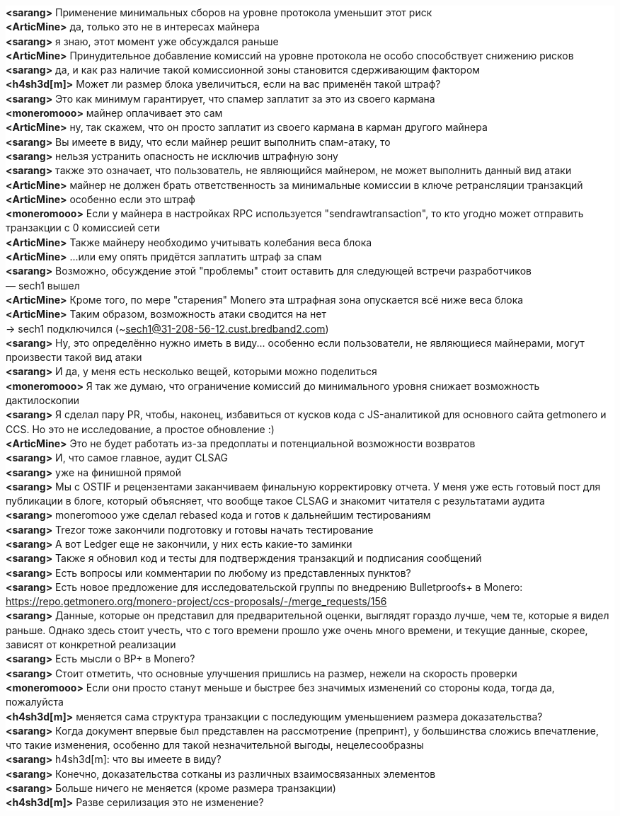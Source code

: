 **\<sarang\>** Применение минимальных сборов на уровне протокола уменьшит этот риск  
**\<ArticMine\>** да, только это не в интересах майнера  
**\<sarang\>** я знаю, этот момент уже обсуждался раньше  
**\<ArticMine\>** Принудительное добавление комиссий на уровне протокола не особо способствует снижению рисков  
**\<sarang\>** да, и как раз наличие такой комиссионной зоны становится сдерживающим фактором  
**\<h4sh3d[m]\>** Может ли размер блока увеличиться, если на вас применён такой штраф?  
**\<sarang\>** Это как минимум гарантирует, что спамер заплатит за это из своего кармана  
**\<moneromooo\>** майнер оплачивает это сам  
**\<ArticMine\>** ну, так скажем, что он просто заплатит из своего кармана в карман другого майнера  
**\<sarang\>** Вы имеете в виду, что если майнер решит выполнить спам-атаку, то  
**\<sarang\>** нельзя устранить опасность не исключив штрафную зону  
**\<sarang\>** также это означает, что пользователь, не являющийся майнером, не может выполнить данный вид атаки  
**\<ArticMine\>** майнер не должен брать ответственность за минимальные комиссии в ключе ретрансляции транзакций  
**\<ArticMine\>** особенно если это штраф  
**\<moneromooo\>** Если у майнера в настройках RPC используется "sendrawtransaction", то кто угодно может отправить транзакции с 0 комиссией сети  
**\<ArticMine\>** Также майнеру необходимо учитывать колебания веса блока  
**\<ArticMine\>** ...или ему опять придётся заплатить штраф за спам  
**\<sarang\>** Возможно, обсуждение этой "проблемы" стоит оставить для следующей встречи разработчиков  
— sech1 вышел  
**\<ArticMine\>** Кроме того, по мере "старения" Monero эта штрафная зона опускается всё ниже веса блока  
**\<ArticMine\>** Таким образом, возможность атаки сводится на нет  
→ sech1 подключился (~sech1@31-208-56-12.cust.bredband2.com)  
**\<sarang\>** Ну, это определённо нужно иметь в виду... особенно если пользователи, не являющиеся майнерами, могут произвести такой вид атаки  
**\<sarang\>** И да, у меня есть несколько вещей, которыми можно поделиться  
**\<moneromooo\>** Я так же думаю, что ограничение комиссий до минимального уровня снижает возможность дактилоскопии  
**\<sarang\>** Я сделал пару PR, чтобы, наконец, избавиться от кусков кода с JS-аналитикой для основного сайта getmonero и CCS. Но это не исследование, а простое обновление :)  
**\<ArticMine\>** Это не будет работать из-за предоплаты и потенциальной возможности возвратов  
**\<sarang\>** И, что самое главное, аудит CLSAG  
**\<sarang\>** уже на финишной прямой  
**\<sarang\>** Мы с OSTIF и рецензентами заканчиваем финальную корректировку отчета. У меня уже есть готовый пост для публикации в блоге, который объясняет, что вообще такое CLSAG и знакомит читателя с результатами аудита  
**\<sarang\>** moneromooo уже сделал rebased кода и готов к дальнейшим тестированиям  
**\<sarang\>** Trezor тоже закончили подготовку и готовы начать тестирование  
**\<sarang\>** А вот Ledger еще не закончили, у них есть какие-то заминки  
**\<sarang\>** Также я обновил код и тесты для подтверждения транзакций и подписания сообщений  
**\<sarang\>** Есть вопросы или комментарии по любому из представленных пунктов?  
**\<sarang\>** Есть новое предложение для исследовательской группы по внедрению Bulletproofs+ в Monero: https://repo.getmonero.org/monero-project/ccs-proposals/-/merge_requests/156  
**\<sarang\>** Данные, которые он представил для предварительной оценки, выглядят гораздо лучше, чем те, которые я видел раньше. Однако здесь стоит учесть, что с того времени прошло уже очень много времени, и текущие данные, скорее, зависят от конкретной реализации  
**\<sarang\>** Есть мысли о BP+ в Monero?  
**\<sarang\>** Стоит отметить, что основные улучшения пришлись на размер, нежели на скорость проверки  
**\<moneromooo\>** Если они просто станут меньше и быстрее без значимых изменений со стороны кода, тогда да, пожалуйста  
**\<h4sh3d[m]\>** меняется сама структура транзакции с последующим уменьшением размера доказательства?  
**\<sarang\>** Когда документ впервые был представлен на рассмотрение (препринт), у большинства сложись впечатление, что такие изменения, особенно для такой незначительной выгоды, нецелесообразны  
**\<sarang\>** h4sh3d[m]: что вы имеете в виду?  
**\<sarang\>** Конечно, доказательства сотканы из различных взаимосвязанных элементов  
**\<sarang\>** Больше ничего не меняется (кроме размера транзакции)  
**\<h4sh3d[m]\>** Разве серилизация это не изменение?  